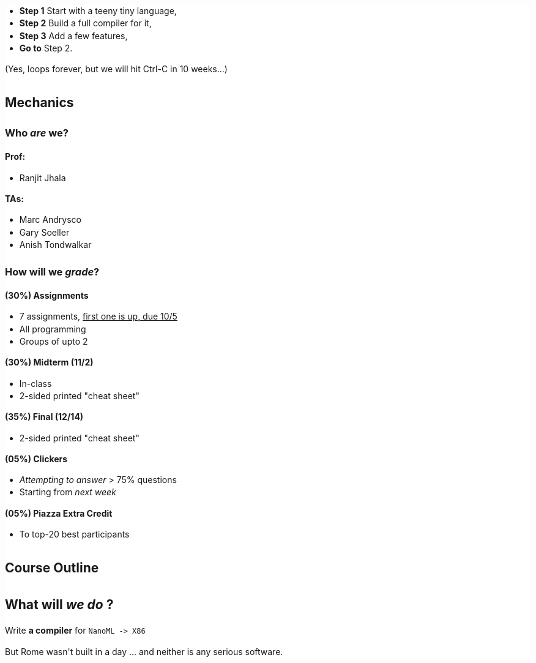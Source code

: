 * **Step 1** Start with a teeny tiny language,
* **Step 2** Build a full compiler for it,
* **Step 3** Add a few features,
* **Go  to** Step 2.

(Yes, loops forever, but we will hit Ctrl-C in 10 weeks...)

## Mechanics

### Who *are* we?

**Prof:** 

* Ranjit Jhala

**TAs:** 

* Marc Andrysco
* Gary Soeller
* Anish Tondwalkar

### How will we *grade*?

**(30%) Assignments**

+ 7 assignments, [first one is up, due 10/5](https://classroom.github.com/a/OjQrcTj6)
+ All programming
+ Groups of upto 2


**(30%) Midterm (11/2)**

+ In-class  
+ 2-sided printed "cheat sheet"


**(35%) Final (12/14)**

+ 2-sided printed "cheat sheet"

**(05%) Clickers**

+ *Attempting to answer* > 75% questions
+ Starting from _next week_ 

**(05%) Piazza Extra Credit**

+ To top-20 best participants


## Course Outline

## What will *we do* ?

Write **a compiler** for `NanoML -> X86`

But Rome wasn't built in a day ... and neither is any serious software.
